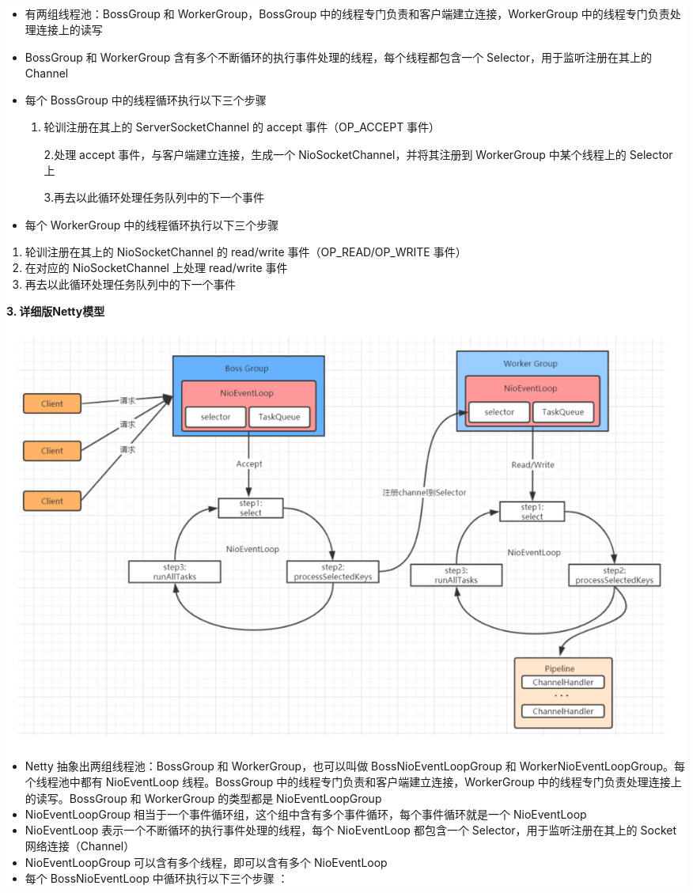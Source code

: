 - 有两组线程池：BossGroup 和 WorkerGroup，BossGroup 中的线程专门负责和客户端建立连接，WorkerGroup 中的线程专门负责处理连接上的读写 

- BossGroup 和 WorkerGroup 含有多个不断循环的执行事件处理的线程，每个线程都包含一个 Selector，用于监听注册在其上的 Channel 

- 每个 BossGroup 中的线程循环执行以下三个步骤 

  1. 轮训注册在其上的 ServerSocketChannel 的 accept 事件（OP_ACCEPT 事件） 

     2.处理 accept 事件，与客户端建立连接，生成一个 NioSocketChannel，并将其注册到 WorkerGroup 中某个线程上的 Selector 上 

     3.再去以此循环处理任务队列中的下一个事件 

- 每个 WorkerGroup 中的线程循环执行以下三个步骤

1. 轮训注册在其上的 NioSocketChannel 的 read/write 事件（OP_READ/OP_WRITE 事件） 
2. 在对应的 NioSocketChannel 上处理 read/write 事件 
3. 再去以此循环处理任务队列中的下一个事件 



**3. 详细版Netty模型**

![1699279594012](./assets/1699279594012.png)

- Netty 抽象出两组线程池：BossGroup 和 WorkerGroup，也可以叫做 BossNioEventLoopGroup 和 WorkerNioEventLoopGroup。每个线程池中都有 NioEventLoop 线程。BossGroup 中的线程专门负责和客户端建立连接，WorkerGroup 中的线程专门负责处理连接上的读写。BossGroup 和 WorkerGroup 的类型都是 NioEventLoopGroup 
- NioEventLoopGroup 相当于一个事件循环组，这个组中含有多个事件循环，每个事件循环就是一个 NioEventLoop 
- NioEventLoop 表示一个不断循环的执行事件处理的线程，每个 NioEventLoop 都包含一个 Selector，用于监听注册在其上的 Socket 网络连接（Channel） 
- NioEventLoopGroup 可以含有多个线程，即可以含有多个 NioEventLoop 
- 每个 BossNioEventLoop 中循环执行以下三个步骤 ：

